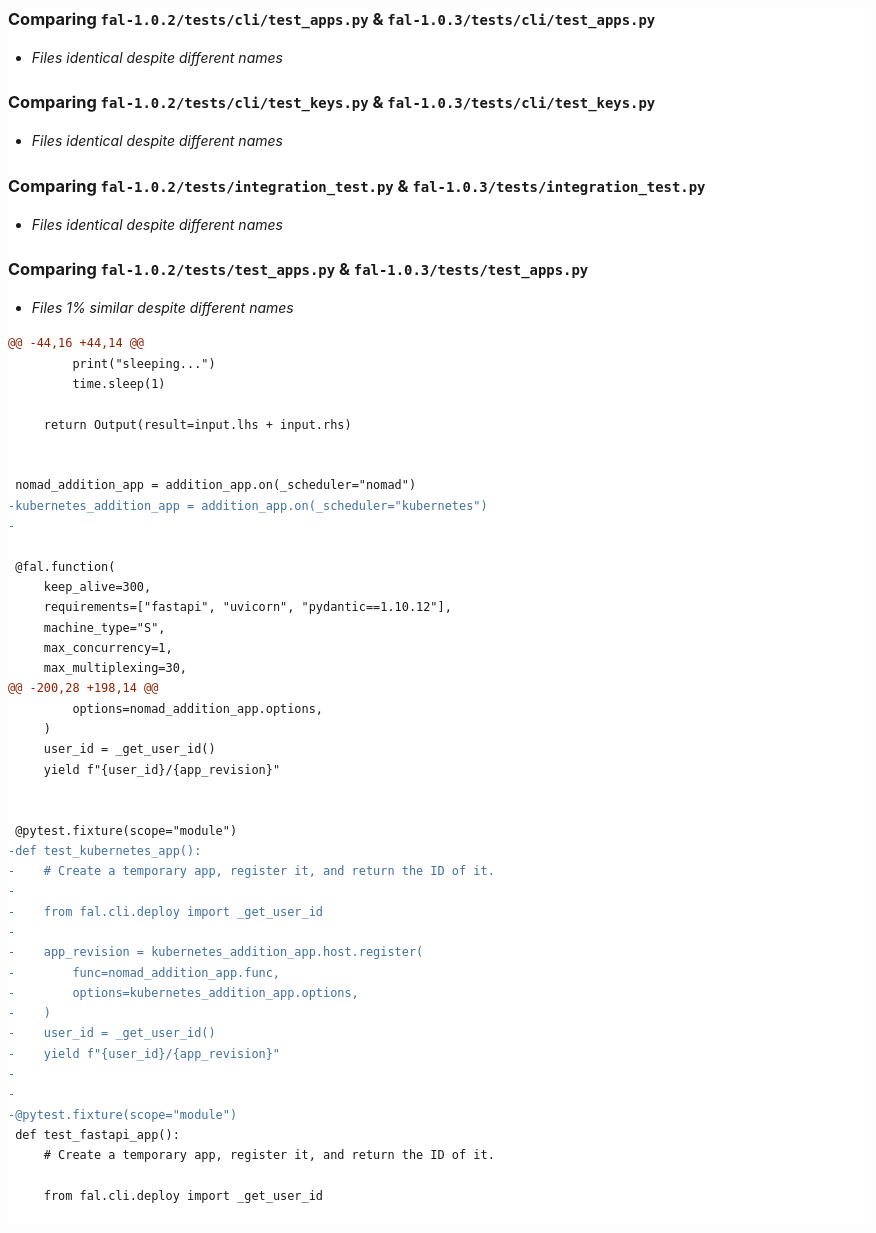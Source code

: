### Comparing `fal-1.0.2/tests/cli/test_apps.py` & `fal-1.0.3/tests/cli/test_apps.py`

 * *Files identical despite different names*

### Comparing `fal-1.0.2/tests/cli/test_keys.py` & `fal-1.0.3/tests/cli/test_keys.py`

 * *Files identical despite different names*

### Comparing `fal-1.0.2/tests/integration_test.py` & `fal-1.0.3/tests/integration_test.py`

 * *Files identical despite different names*

### Comparing `fal-1.0.2/tests/test_apps.py` & `fal-1.0.3/tests/test_apps.py`

 * *Files 1% similar despite different names*

```diff
@@ -44,16 +44,14 @@
         print("sleeping...")
         time.sleep(1)
 
     return Output(result=input.lhs + input.rhs)
 
 
 nomad_addition_app = addition_app.on(_scheduler="nomad")
-kubernetes_addition_app = addition_app.on(_scheduler="kubernetes")
-
 
 @fal.function(
     keep_alive=300,
     requirements=["fastapi", "uvicorn", "pydantic==1.10.12"],
     machine_type="S",
     max_concurrency=1,
     max_multiplexing=30,
@@ -200,28 +198,14 @@
         options=nomad_addition_app.options,
     )
     user_id = _get_user_id()
     yield f"{user_id}/{app_revision}"
 
 
 @pytest.fixture(scope="module")
-def test_kubernetes_app():
-    # Create a temporary app, register it, and return the ID of it.
-
-    from fal.cli.deploy import _get_user_id
-
-    app_revision = kubernetes_addition_app.host.register(
-        func=nomad_addition_app.func,
-        options=kubernetes_addition_app.options,
-    )
-    user_id = _get_user_id()
-    yield f"{user_id}/{app_revision}"
-
-
-@pytest.fixture(scope="module")
 def test_fastapi_app():
     # Create a temporary app, register it, and return the ID of it.
 
     from fal.cli.deploy import _get_user_id
 
```